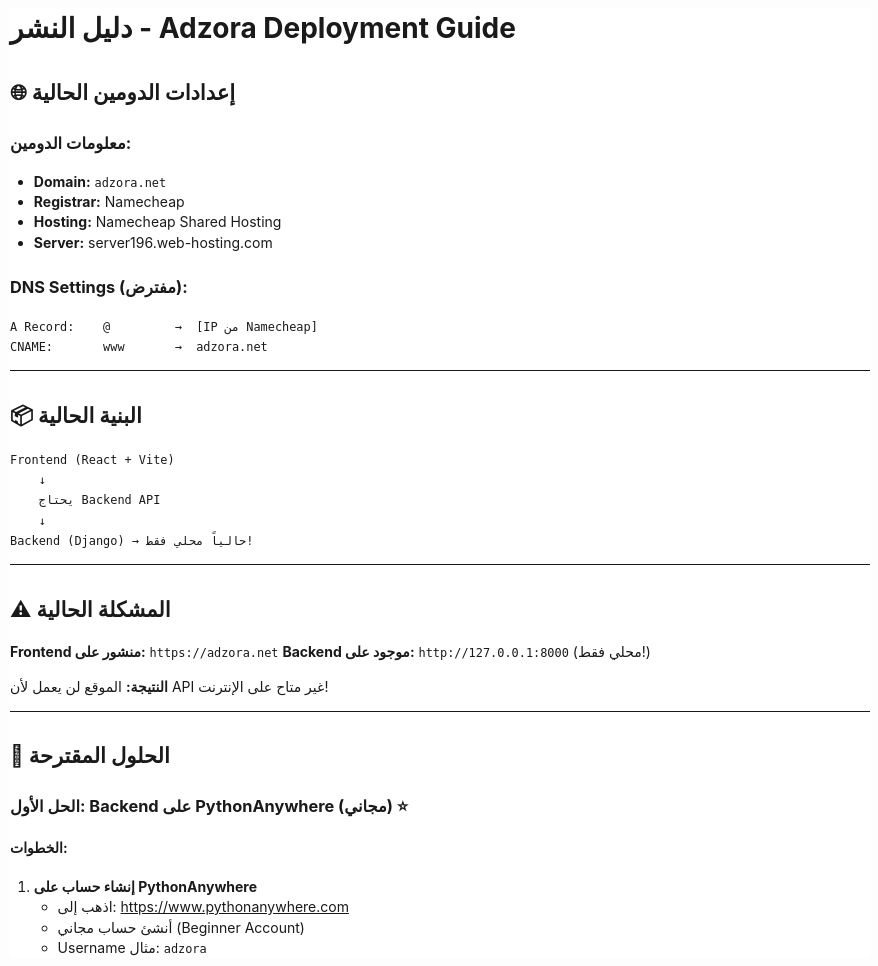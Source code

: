 # دليل النشر - Adzora Deployment Guide

## 🌐 إعدادات الدومين الحالية

### معلومات الدومين:
- **Domain:** `adzora.net`
- **Registrar:** Namecheap
- **Hosting:** Namecheap Shared Hosting
- **Server:** server196.web-hosting.com

### DNS Settings (مفترض):
```
A Record:    @         →  [IP من Namecheap]
CNAME:       www       →  adzora.net
```

---

## 📦 البنية الحالية

```
Frontend (React + Vite)
    ↓
    يحتاج Backend API
    ↓
Backend (Django) → حالياً محلي فقط!
```

---

## ⚠️ المشكلة الحالية

**Frontend منشور على:** `https://adzora.net`
**Backend موجود على:** `http://127.0.0.1:8000` (محلي فقط!)

**النتيجة:** الموقع لن يعمل لأن API غير متاح على الإنترنت!

---

## 🔧 الحلول المقترحة

### الحل الأول: Backend على PythonAnywhere (مجاني) ⭐

#### الخطوات:

1. **إنشاء حساب على PythonAnywhere**
   - اذهب إلى: https://www.pythonanywhere.com
   - أنشئ حساب مجاني (Beginner Account)
   - Username مثال: `adzora`
